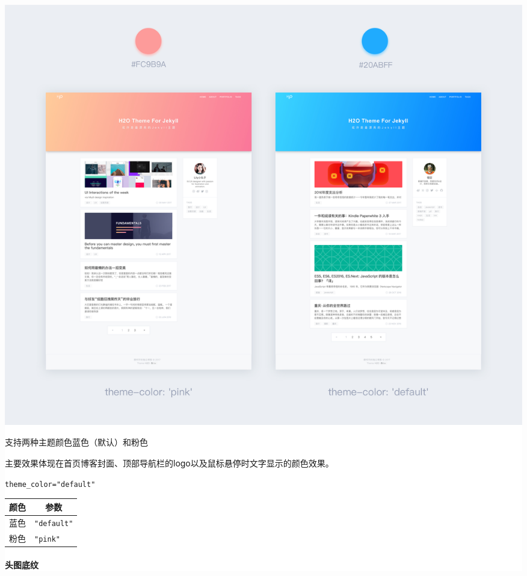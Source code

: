 ![](screenshot/ghost-theme-h2o-themecolor.jpg)

支持两种主题颜色蓝色（默认）和粉色

主要效果体现在首页博客封面、顶部导航栏的logo以及鼠标悬停时文字显示的颜色效果。

```
theme_color="default"
```

颜色 | 参数
----|-----
蓝色 | `"default"`
粉色 | `"pink"`

#### 头图底纹
